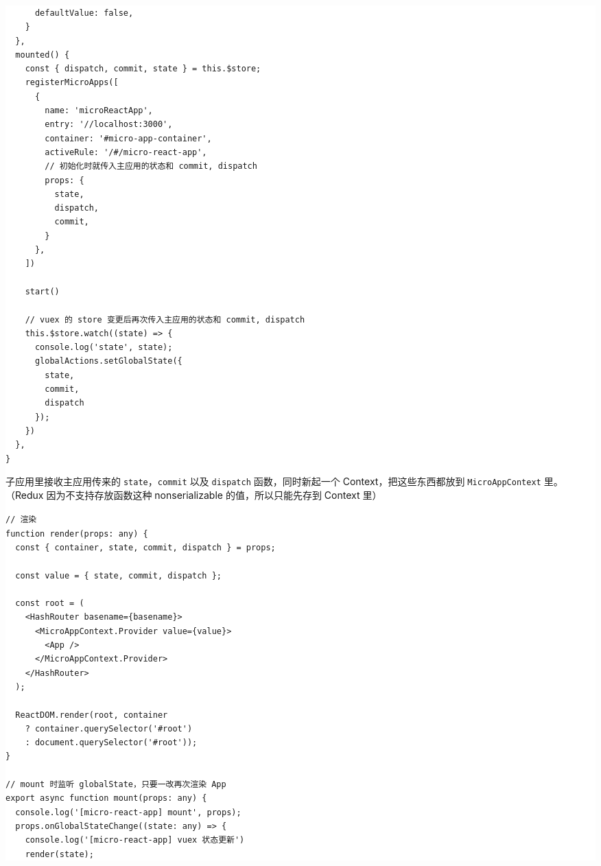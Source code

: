 ```
      defaultValue: false,
    }
  },
  mounted() {
    const { dispatch, commit, state } = this.$store;
    registerMicroApps([
      {
        name: 'microReactApp',
        entry: '//localhost:3000',
        container: '#micro-app-container',
        activeRule: '/#/micro-react-app',
        // 初始化时就传入主应用的状态和 commit, dispatch
        props: {
          state,
          dispatch,
          commit,
        }
      },
    ])
    
    start()
    
    // vuex 的 store 变更后再次传入主应用的状态和 commit, dispatch
    this.$store.watch((state) => {
      console.log('state', state);
      globalActions.setGlobalState({
        state,
        commit,
        dispatch
      });
    })
  },
}
```

子应用里接收主应用传来的 `state`，`commit` 以及 `dispatch` 函数，同时新起一个 Context，把这些东西都放到 `MicroAppContext` 里。（Redux 因为不支持存放函数这种 nonserializable 的值，所以只能先存到 Context 里）

```
// 渲染
function render(props: any) {
  const { container, state, commit, dispatch } = props;

  const value = { state, commit, dispatch };

  const root = (
    <HashRouter basename={basename}>
      <MicroAppContext.Provider value={value}>
        <App />
      </MicroAppContext.Provider>
    </HashRouter>
  );

  ReactDOM.render(root, container
    ? container.querySelector('#root')
    : document.querySelector('#root'));
}

// mount 时监听 globalState，只要一改再次渲染 App
export async function mount(props: any) {
  console.log('[micro-react-app] mount', props);
  props.onGlobalStateChange((state: any) => {
    console.log('[micro-react-app] vuex 状态更新')
    render(state);
```